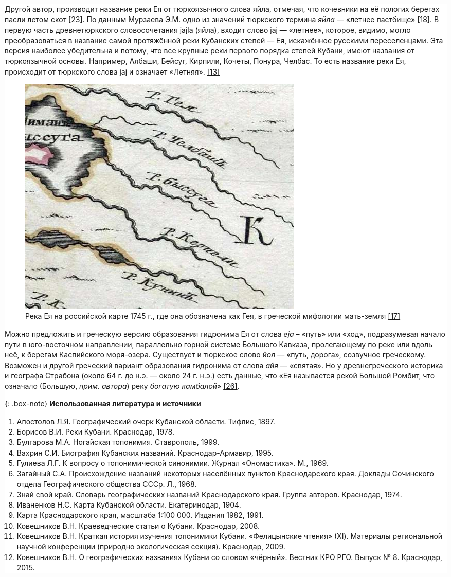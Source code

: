 Другой автор, производит название реки Ея от тюркоязычного слова яйла, отмечая, что кочевники на её пологих берегах пасли летом скот [[23]](#t3-[23]). По данным Мурзаева Э.М. одно из значений тюркского термина _яйла_ — «летнее пастбище» [[18]](#t3-[18]). В первую часть древнетюркского словосочетания jajla (яйла), входит слово jaj — «летнее», которое, видимо, могло преобразоваться в название самой протяжённой реки Кубанских степей — Ея, искажённое русскими переселенцами. Эта версия наиболее убедительна и потому, что все крупные реки первого порядка степей Кубани, имеют названия от тюркоязычной основы. Например, Албаши, Бейсуг, Кирпили, Кочеты, Понура, Челбас. То есть название реки Ея, происходит от тюркского слова jaj и означает «Летняя». [[13]](#t3-[13])

<figure>
	<img title="Река Ея на российской карте 1745 г., где она обозначена как Гея, в греческой мифологии мать-земля" alt="Река Ея на российской карте 1745 г., где она обозначена как Гея, в греческой мифологии мать-земля" width="522" height="436" src="/img/toponymy/eya/The-river-Eya-on-the-Russian-map-of-1745.jpg"/>
	<figcaption>Река Ея на российской карте 1745 г., где она обозначена как Гея, в греческой мифологии мать-земля <a href="#t3-[17]">[17]</a></figcaption>
</figure>

Можно предложить и греческую версию образования гидронима Ея от слова _eja_ – «путь» или «ход», подразумевая начало пути в юго-восточном направлении, параллельно горной системе Большого Кавказа, пролегающему по реке или вдоль неё, к берегам Каспийского моря-озера. Существует и тюркское слово _йол_ — «путь, дорога», созвучное греческому. Возможен и другой греческий вариант образования гидронима от слова _айя_ — «святая». Но у древнегреческого историка и географа Страбона (около 64 г. до н.э. — около 24 г. н.э.) есть данные, что «Ея называется рекой Большой Ромбит, что означало (Большую, _прим. автора_) реку _богатую камбалой_» [[26]](#t3-[26]).

{: .box-note}
**Использованная литература и источники**
1. <a name="t3-[1]"></a>Апостолов Л.Я. Географический очерк Кубанской области. Тифлис, 1897.  
2. <a name="t3-[2]"></a>Борисов В.И. Реки Кубани. Краснодар, 1978.  
3. <a name="t3-[3]"></a>Булгарова М.А. Ногайская топонимия. Ставрополь, 1999.  
4. <a name="t3-[4]"></a>Вахрин С.И. Биография Кубанских названий. Краснодар-Армавир, 1995.  
5. <a name="t3-[5]"></a>Гулиева Л.Г. К вопросу о топонимической синонимии. Журнал «Ономастика». М., 1969.  
6. <a name="t3-[6]"></a>Загайный С.А. Происхождение названий некоторых населённых пунктов Краснодарского края. Доклады Сочинского отдела Географического общества СССр. Л., 1968.  
7. <a name="t3-[7]"></a>Знай свой край. Словарь географических названий Краснодарского края. Группа авторов. Краснодар, 1974.  
8. <a name="t3-[8]"></a>Иваненков Н.С. Карта Кубанской области. Екатеринодар, 1904.  
9. <a name="t3-[9]"></a>Карта Краснодарского края, масштаба 1:100 000. Издания 1982, 1991.  
10. <a name="t3-[10]"></a>Ковешников В.Н. Краеведческие статьи о Кубани. Краснодар, 2008.  
11. <a name="t3-[11]"></a>Ковешников В.Н. Краткая история изучения топонимики Кубани. «Фелицынские чтения» (ХI). Материалы региональной научной конференции (природно экологическая секция). Краснодар, 2009.  
12. <a name="t3-[12]"></a>Ковешников В.Н. О географических названиях Кубани со словом «чёрный». Вестник КРО РГО. Выпуск № 8. Краснодар, 2015.  